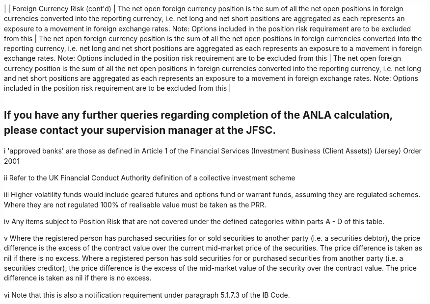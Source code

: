 |     | Foreign Currency Risk (cont'd)          | The net open foreign currency position is the sum of all the net open positions in foreign  currencies converted into the reporting currency, i.e. net long and net short positions are  aggregated as each represents an exposure to a movement in foreign exchange rates.   Note:  Options included in the position risk requirement are to be excluded from this                                                                                                                                                                                                                                                                                                                                                                                                                                                                                                                                                                                                                                                                          | The net open foreign currency position is the sum of all the net open positions in foreign  currencies converted into the reporting currency, i.e. net long and net short positions are  aggregated as each represents an exposure to a movement in foreign exchange rates.   Note:  Options included in the position risk requirement are to be excluded from this                                                                                                                                                                                                                                                                                                                                                                                                                                                                                                                                                                                                                                                                          | The net open foreign currency position is the sum of all the net open positions in foreign  currencies converted into the reporting currency, i.e. net long and net short positions are  aggregated as each represents an exposure to a movement in foreign exchange rates.   Note:  Options included in the position risk requirement are to be excluded from this                                                                                                                                                                                                                                                                                                                                                                                                                                                                                                                                                                                                                                                                          |

## If you have any further queries regarding completion of the ANLA calculation, please contact your supervision manager at the JFSC.

i  'approved banks' are those as defined in Article 1 of the Financial Services (Investment Business (Client Assets)) (Jersey) Order 2001

ii  Refer to the UK Financial Conduct Authority definition of a collective investment scheme

iii  Higher volatility funds would include geared futures and options fund or warrant funds, assuming they are regulated schemes.  Where they are not regulated 100% of realisable value must be taken as the PRR.

iv  Any items subject to Position Risk that are not covered under the defined categories within parts A - D of this table.

v  Where the registered person has purchased securities for or sold securities to another party (i.e. a securities debtor), the price difference is the excess of the contract value over the current mid-market price of the securities.  The price difference is taken as nil if there is no excess.  Where a registered person has sold securities for or purchased securities from another party (i.e. a securities creditor), the price difference is the excess of the mid-market value of the security over the contract value.  The price difference is taken as nil if there is no excess.

vi  Note that this is also a notification requirement under paragraph 5.1.7.3 of the IB Code.